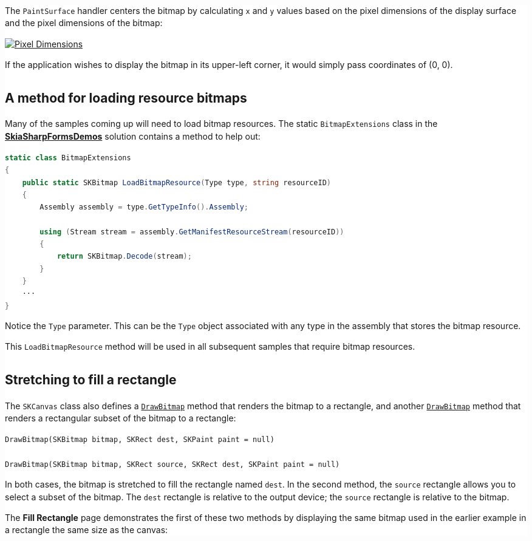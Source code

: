 The `PaintSurface` handler centers the bitmap by calculating `x` and `y` values based on the pixel dimensions of the display surface and the pixel dimensions of the bitmap:

[![Pixel Dimensions](displaying-images/PixelDimensions.png "Pixel Dimensions")](displaying-images/PixelDimensions-Large.png#lightbox)

If the application wishes to display the bitmap in its upper-left corner, it would simply pass coordinates of (0, 0).

## A method for loading resource bitmaps

Many of the samples coming up will need to load bitmap resources. The static `BitmapExtensions` class in the **[SkiaSharpFormsDemos](https://docs.microsoft.com/samples/xamarin/xamarin-forms-samples/skiasharpforms-demos)** solution contains a method to help out:

```csharp
static class BitmapExtensions
{
    public static SKBitmap LoadBitmapResource(Type type, string resourceID)
    {
        Assembly assembly = type.GetTypeInfo().Assembly;

        using (Stream stream = assembly.GetManifestResourceStream(resourceID))
        {
            return SKBitmap.Decode(stream);
        }
    }
    ···
}
```

Notice the `Type` parameter. This can be the `Type` object associated with any type in the assembly that stores the bitmap resource.

This `LoadBitmapResource` method will be used in all subsequent samples that require bitmap resources.

## Stretching to fill a rectangle

The `SKCanvas` class also defines a [`DrawBitmap`](xref:SkiaSharp.SKCanvas.DrawBitmap(SkiaSharp.SKBitmap,SkiaSharp.SKRect,SkiaSharp.SKPaint)) method that renders the bitmap to a rectangle, and another [`DrawBitmap`](xref:SkiaSharp.SKCanvas.DrawBitmap(SkiaSharp.SKBitmap,SkiaSharp.SKRect,SkiaSharp.SKRect,SkiaSharp.SKPaint)) method that renders a rectangular subset of the bitmap to a rectangle:

```
DrawBitmap(SKBitmap bitmap, SKRect dest, SKPaint paint = null)

DrawBitmap(SKBitmap bitmap, SKRect source, SKRect dest, SKPaint paint = null)
```

In both cases, the bitmap is stretched to fill the rectangle named `dest`. In the second method, the `source` rectangle allows you to select a subset of the bitmap. The `dest` rectangle is relative to the output device; the `source` rectangle is relative to the bitmap.

The **Fill Rectangle** page demonstrates the first of these two methods by displaying the same bitmap used in the earlier example in a rectangle the same size as the canvas:
